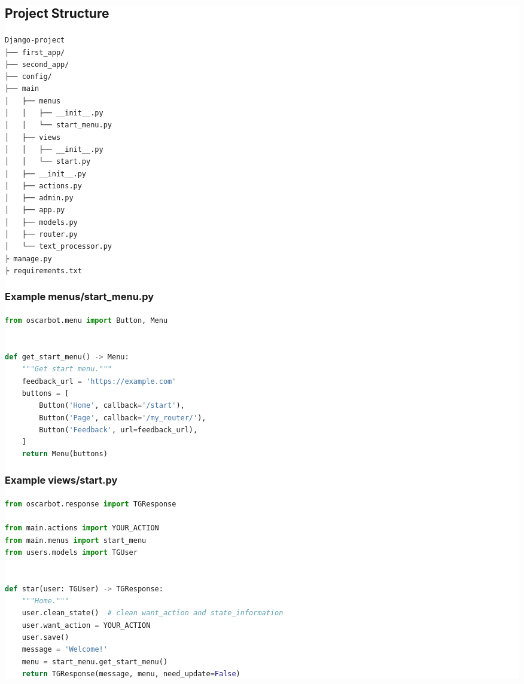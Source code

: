 ## Project Structure
```
Django-project
├── first_app/
├── second_app/
├── config/
├── main
│   ├── menus
│   │   ├── __init__.py
│   │   └── start_menu.py
│   ├── views
│   │   ├── __init__.py
│   │   └── start.py
│   ├── __init__.py
│   ├── actions.py  
│   ├── admin.py  
│   ├── app.py  
│   ├── models.py  
│   ├── router.py
│   └── text_processor.py
├ manage.py
├ requirements.txt
```

### Example menus/start_menu.py
```python
from oscarbot.menu import Button, Menu


def get_start_menu() -> Menu:
    """Get start menu."""
    feedback_url = 'https://example.com'
    buttons = [
        Button('Home', callback='/start'),
        Button('Page', callback='/my_router/'),
        Button('Feedback', url=feedback_url),
    ]
    return Menu(buttons)
```

### Example views/start.py
```python
from oscarbot.response import TGResponse

from main.actions import YOUR_ACTION
from main.menus import start_menu
from users.models import TGUser


def star(user: TGUser) -> TGResponse:
    """Home."""
    user.clean_state()  # clean want_action and state_information
    user.want_action = YOUR_ACTION
    user.save()
    message = 'Welcome!'
    menu = start_menu.get_start_menu()
    return TGResponse(message, menu, need_update=False)
```
